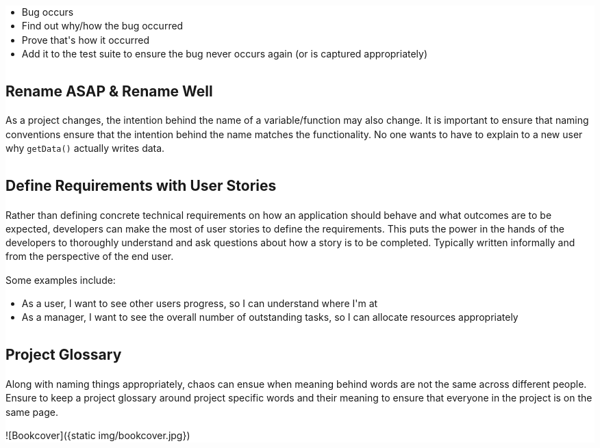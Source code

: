 - Bug occurs
- Find out why/how the bug occurred
- Prove that's how it occurred
- Add it to the test suite to ensure the bug never occurs again (or is captured appropriately)

## Rename ASAP & Rename Well

As a project changes, the intention behind the name of a variable/function may also change. It is important to ensure that naming conventions ensure that the intention behind the name matches the functionality. No one wants to have to explain to a new user why `getData()` actually writes data.

## Define Requirements with User Stories

Rather than defining concrete technical requirements on how an application should behave and what outcomes are to be expected, developers can make the most of user stories to define the requirements. This puts the power in the hands of the developers to thoroughly understand and ask questions about how a story is to be completed. Typically written informally and from the perspective of the end user.

Some examples include:

- As a user, I want to see other users progress, so I can understand where I'm at
- As a manager, I want to see the overall number of outstanding tasks, so I can allocate resources appropriately

## Project Glossary

Along with naming things appropriately, chaos can ensue when meaning behind words are not the same across different people. Ensure to keep a project glossary around project specific words and their meaning to ensure that everyone in the project is on the same page.

![Bookcover]({static img/bookcover.jpg})